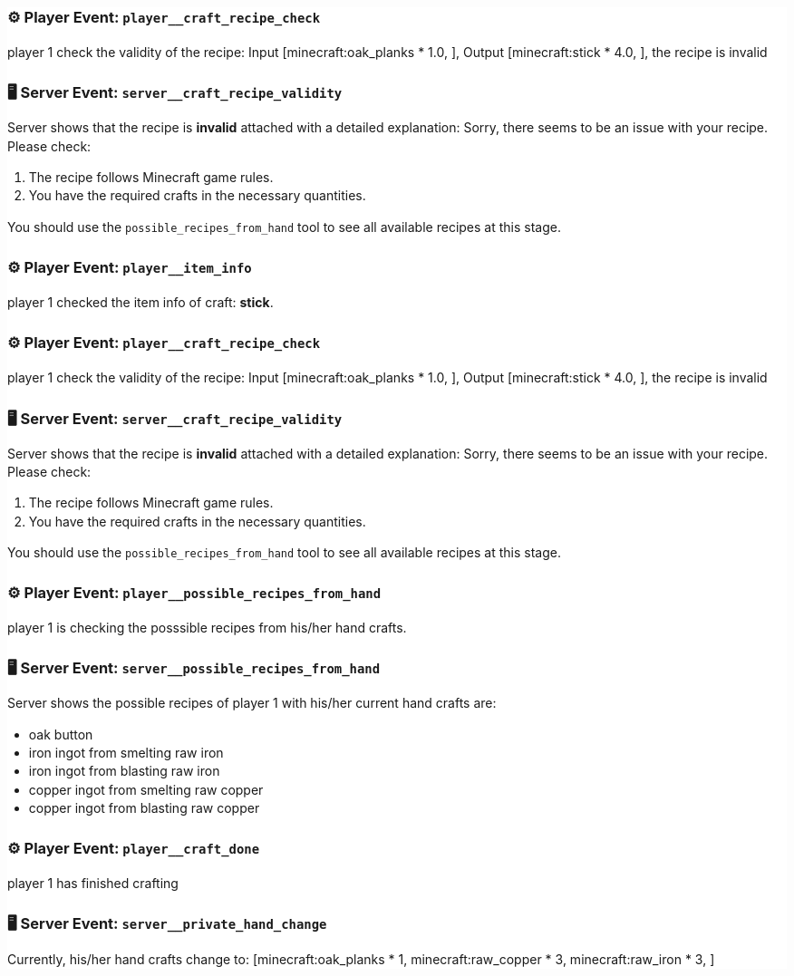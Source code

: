 
### ⚙️ Player Event: `player__craft_recipe_check`
player 1 check the validity of the recipe: Input [minecraft:oak_planks * 1.0, ], Output [minecraft:stick * 4.0, ], the recipe is invalid


### 🖥 Server Event: `server__craft_recipe_validity`
Server shows that the recipe is **invalid** attached with a detailed explanation:
Sorry, there seems to be an issue with your recipe. Please check:
1. The recipe follows Minecraft game rules.
2. You have the required crafts in the necessary quantities.

You should use the `possible_recipes_from_hand` tool to see all available recipes at this stage.


### ⚙️ Player Event: `player__item_info`
player 1 checked the item info of craft: **stick**.


### ⚙️ Player Event: `player__craft_recipe_check`
player 1 check the validity of the recipe: Input [minecraft:oak_planks * 1.0, ], Output [minecraft:stick * 4.0, ], the recipe is invalid


### 🖥 Server Event: `server__craft_recipe_validity`
Server shows that the recipe is **invalid** attached with a detailed explanation:
Sorry, there seems to be an issue with your recipe. Please check:
1. The recipe follows Minecraft game rules.
2. You have the required crafts in the necessary quantities.

You should use the `possible_recipes_from_hand` tool to see all available recipes at this stage.


### ⚙️ Player Event: `player__possible_recipes_from_hand`
player 1 is checking the posssible recipes from his/her hand crafts.


### 🖥 Server Event: `server__possible_recipes_from_hand`
Server shows the possible recipes of player 1 with his/her current hand crafts are: 
   - oak button
   - iron ingot from smelting raw iron
   - iron ingot from blasting raw iron
   - copper ingot from smelting raw copper
   - copper ingot from blasting raw copper


### ⚙️ Player Event: `player__craft_done`
player 1 has finished crafting


### 🖥 Server Event: `server__private_hand_change`
Currently, his/her hand crafts change to: [minecraft:oak_planks * 1, minecraft:raw_copper * 3, minecraft:raw_iron * 3, ]
